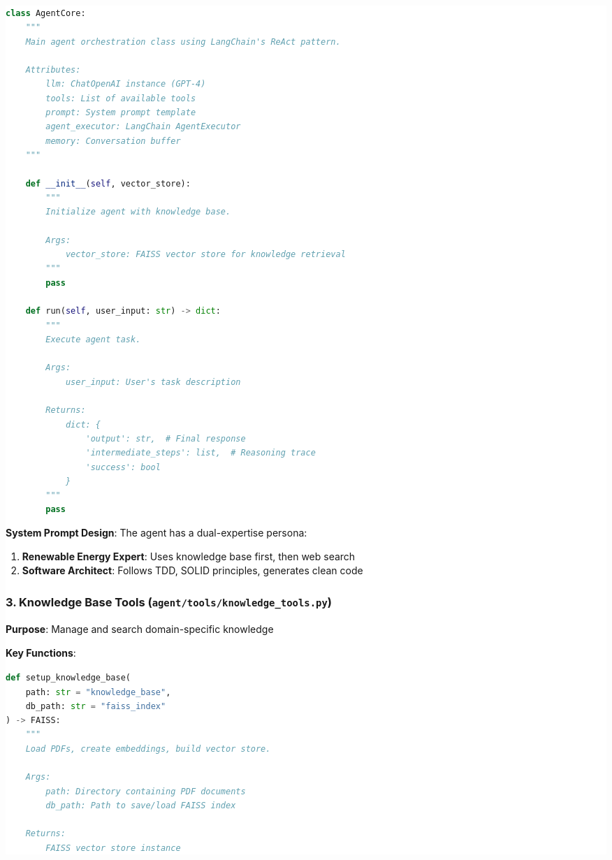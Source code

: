 ```python
class AgentCore:
    """
    Main agent orchestration class using LangChain's ReAct pattern.
    
    Attributes:
        llm: ChatOpenAI instance (GPT-4)
        tools: List of available tools
        prompt: System prompt template
        agent_executor: LangChain AgentExecutor
        memory: Conversation buffer
    """
    
    def __init__(self, vector_store):
        """
        Initialize agent with knowledge base.
        
        Args:
            vector_store: FAISS vector store for knowledge retrieval
        """
        pass
    
    def run(self, user_input: str) -> dict:
        """
        Execute agent task.
        
        Args:
            user_input: User's task description
            
        Returns:
            dict: {
                'output': str,  # Final response
                'intermediate_steps': list,  # Reasoning trace
                'success': bool
            }
        """
        pass
```

**System Prompt Design**:
The agent has a dual-expertise persona:

1. **Renewable Energy Expert**: Uses knowledge base first, then web search
2. **Software Architect**: Follows TDD, SOLID principles, generates clean code

### 3. Knowledge Base Tools (`agent/tools/knowledge_tools.py`)

**Purpose**: Manage and search domain-specific knowledge

**Key Functions**:

```python
def setup_knowledge_base(
    path: str = "knowledge_base",
    db_path: str = "faiss_index"
) -> FAISS:
    """
    Load PDFs, create embeddings, build vector store.
    
    Args:
        path: Directory containing PDF documents
        db_path: Path to save/load FAISS index
        
    Returns:
        FAISS vector store instance
```
